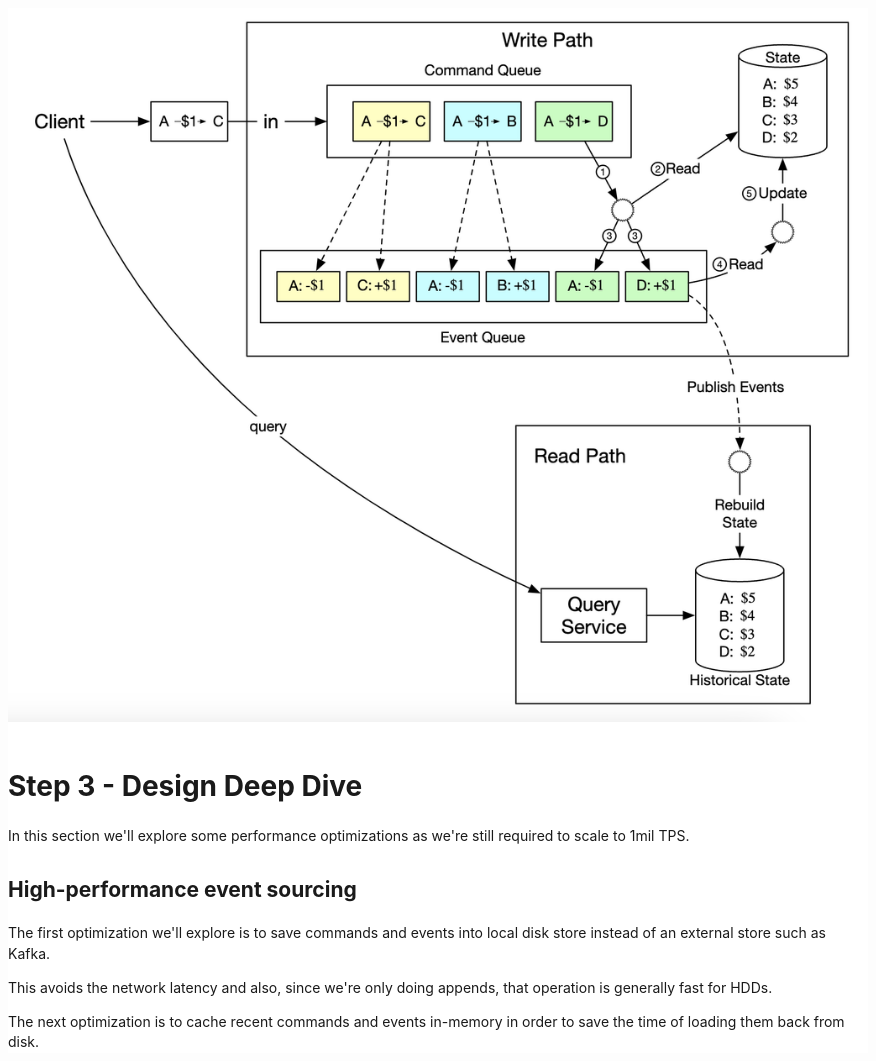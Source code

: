 ![cqrs-architecture](images/cqrs-architecture.png)

# Step 3 - Design Deep Dive
In this section we'll explore some performance optimizations as we're still required to scale to 1mil TPS.

## High-performance event sourcing
The first optimization we'll explore is to save commands and events into local disk store instead of an external store such as Kafka.

This avoids the network latency and also, since we're only doing appends, that operation is generally fast for HDDs.

The next optimization is to cache recent commands and events in-memory in order to save the time of loading them back from disk.
